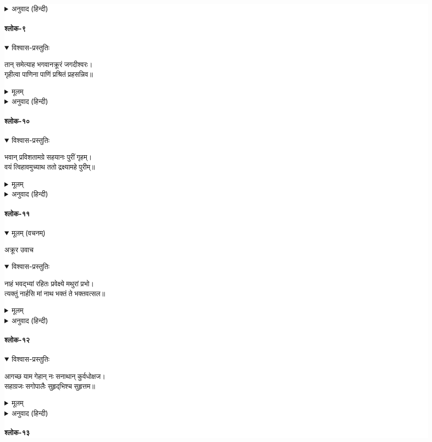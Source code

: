 <details><summary>अनुवाद (हिन्दी)</summary></details>

#### श्लोक-९


<details open><summary>विश्वास-प्रस्तुतिः</summary>

तान् समेत्याह भगवानक्रूरं जगदीश्वरः।  
गृहीत्वा पाणिना पाणिं प्रश्रितं प्रहसन्निव॥
</details>

<details><summary>मूलम्</summary></details>

<details><summary>अनुवाद (हिन्दी)</summary></details>

#### श्लोक-१०


<details open><summary>विश्वास-प्रस्तुतिः</summary>

भवान् प्रविशतामग्रे सहयानः पुरीं गृहम्।  
वयं त्विहावमुच्याथ ततो द्रक्ष्यामहे पुरीम्॥
</details>

<details><summary>मूलम्</summary></details>

<details><summary>अनुवाद (हिन्दी)</summary></details>

#### श्लोक-११


<details open><summary>मूलम् (वचनम्)</summary>

अक्रूर उवाच
</details>

<details open><summary>विश्वास-प्रस्तुतिः</summary>

नाहं भवद‍्भ्यां रहितः प्रवेक्ष्ये मथुरां प्रभो।  
त्यक्तुं नार्हसि मां नाथ भक्तं ते भक्तवत्सल॥
</details>

<details><summary>मूलम्</summary></details>

<details><summary>अनुवाद (हिन्दी)</summary></details>

#### श्लोक-१२


<details open><summary>विश्वास-प्रस्तुतिः</summary>

आगच्छ याम गेहान् नः सनाथान् कुर्वधोक्षज।  
सहाग्रजः सगोपालैः सुहृद‍्भिश्च सुहृत्तम॥
</details>

<details><summary>मूलम्</summary></details>

<details><summary>अनुवाद (हिन्दी)</summary></details>

#### श्लोक-१३

